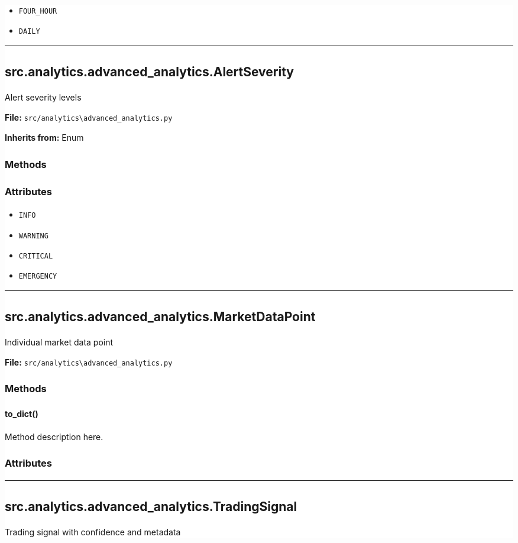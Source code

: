 - `FOUR_HOUR`

- `DAILY`


---

## src.analytics.advanced_analytics.AlertSeverity

Alert severity levels

**File:** `src/analytics\advanced_analytics.py`


**Inherits from:** Enum


### Methods



### Attributes


- `INFO`

- `WARNING`

- `CRITICAL`

- `EMERGENCY`


---

## src.analytics.advanced_analytics.MarketDataPoint

Individual market data point

**File:** `src/analytics\advanced_analytics.py`



### Methods


#### to_dict()

Method description here.



### Attributes



---

## src.analytics.advanced_analytics.TradingSignal

Trading signal with confidence and metadata
